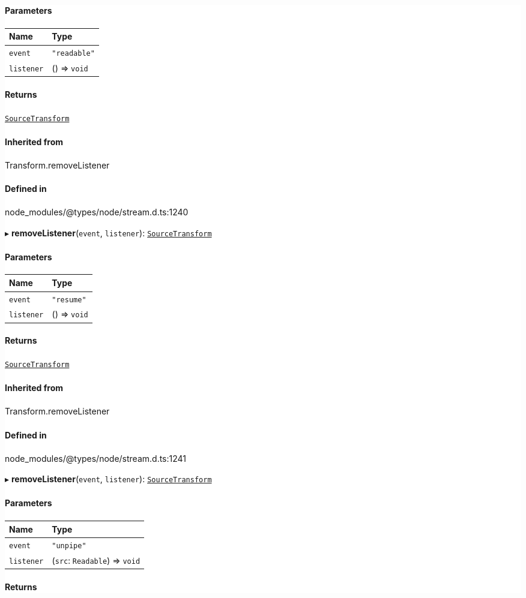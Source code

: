 #### Parameters

| Name | Type |
| :------ | :------ |
| `event` | ``"readable"`` |
| `listener` | () => `void` |

#### Returns

[`SourceTransform`](sourceDestination.SourceTransform.md)

#### Inherited from

Transform.removeListener

#### Defined in

node_modules/@types/node/stream.d.ts:1240

▸ **removeListener**(`event`, `listener`): [`SourceTransform`](sourceDestination.SourceTransform.md)

#### Parameters

| Name | Type |
| :------ | :------ |
| `event` | ``"resume"`` |
| `listener` | () => `void` |

#### Returns

[`SourceTransform`](sourceDestination.SourceTransform.md)

#### Inherited from

Transform.removeListener

#### Defined in

node_modules/@types/node/stream.d.ts:1241

▸ **removeListener**(`event`, `listener`): [`SourceTransform`](sourceDestination.SourceTransform.md)

#### Parameters

| Name | Type |
| :------ | :------ |
| `event` | ``"unpipe"`` |
| `listener` | (`src`: `Readable`) => `void` |

#### Returns
